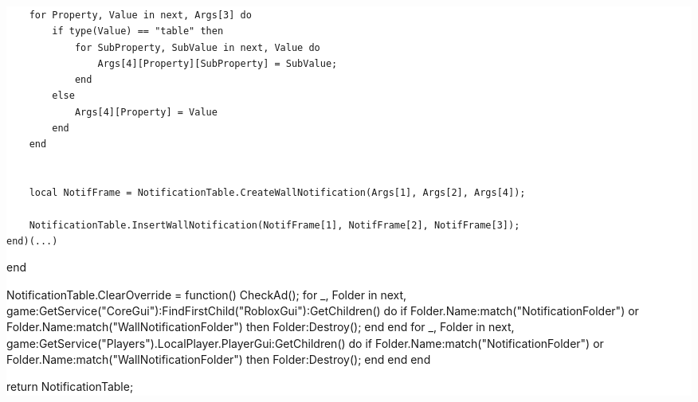 		for Property, Value in next, Args[3] do
			if type(Value) == "table" then
				for SubProperty, SubValue in next, Value do
					Args[4][Property][SubProperty] = SubValue;
				end
			else
				Args[4][Property] = Value
			end
		end


		local NotifFrame = NotificationTable.CreateWallNotification(Args[1], Args[2], Args[4]);

		NotificationTable.InsertWallNotification(NotifFrame[1], NotifFrame[2], NotifFrame[3]);
	end)(...)
end

NotificationTable.ClearOverride = function()
	CheckAd();
	for _, Folder in next, game:GetService("CoreGui"):FindFirstChild("RobloxGui"):GetChildren() do
		if Folder.Name:match("NotificationFolder") or Folder.Name:match("WallNotificationFolder") then
			Folder:Destroy();
		end
	end
	for _, Folder in next, game:GetService("Players").LocalPlayer.PlayerGui:GetChildren() do
		if Folder.Name:match("NotificationFolder") or Folder.Name:match("WallNotificationFolder") then
			Folder:Destroy();
		end
	end
end

return NotificationTable;
